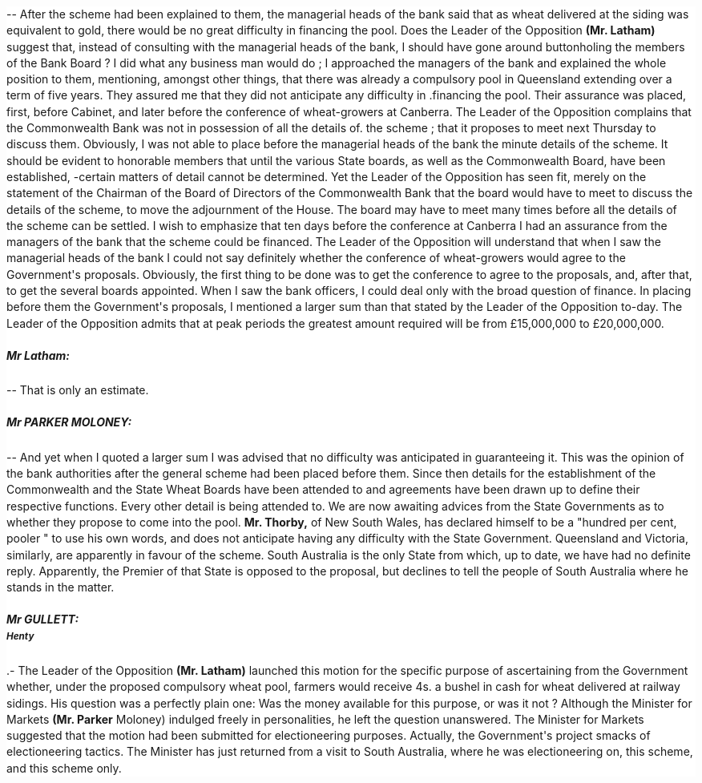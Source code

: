 -- After the scheme had been explained to them, the managerial heads of the bank said that as wheat delivered at the siding was equivalent to gold, there would be no great difficulty in financing the pool. Does the Leader of the Opposition  **(Mr. Latham)**  suggest that, instead of consulting with the managerial heads of the bank, I should have gone around buttonholing the members of the Bank Board ? I did what any business man would do ; I approached the managers of the bank and explained the whole position to them, mentioning, amongst other things, that there was already a compulsory pool in Queensland extending over a term of five years. They assured me that they did not anticipate any difficulty in .financing the pool. Their assurance was placed, first, before Cabinet, and later before the conference of wheat-growers at Canberra. The Leader of the Opposition complains that the Commonwealth Bank was not in possession of all the details of. the scheme ; that it proposes to meet next Thursday to discuss them. Obviously, I was not able to place before the managerial heads of the bank the minute details of the scheme. It should be evident to honorable members that until the various State boards, as well as the Commonwealth Board, have been established, -certain matters of detail cannot be determined. Yet the Leader of the Opposition has seen fit, merely on the statement of the  Chairman  of the Board of Directors of the Commonwealth Bank that the board would have to meet to discuss the details of the scheme, to move the adjournment of the House. The board may have to meet many times before all the details of the scheme can be settled. I wish to emphasize that ten days before the conference at Canberra I had an assurance from the managers of the bank that the scheme could be financed. The Leader of the Opposition will understand that when I saw the managerial heads of the bank I could not say definitely whether the conference of wheat-growers would agree to the Government's proposals. Obviously, the first thing to be done was to get the conference to agree to the proposals, and, after that, to get the several boards appointed. When I saw the bank officers, I could deal only with the broad question of finance. In placing before them the Government's proposals, I mentioned a larger sum than that stated by the Leader of the Opposition to-day. The Leader of the Opposition admits that at peak periods the greatest amount required will be from £15,000,000 to £20,000,000. 

##### Mr Latham:

--  That is only an estimate. 

##### Mr PARKER MOLONEY:

-- And yet when I quoted a larger sum I was advised that no difficulty was anticipated in guaranteeing it. This was the opinion of the bank authorities after the general scheme had been placed before them. Since then details for the establishment of the Commonwealth and the State Wheat Boards have been attended to and agreements have been drawn up to define their respective functions. Every other detail is being attended to. We are now awaiting advices from the State Governments as to whether they propose to come into the pool.  **Mr. Thorby,**  of New South Wales, has declared himself to be a "hundred per cent, pooler " to use his own words, and does not anticipate having any difficulty with the State Government. Queensland and Victoria, similarly, are apparently in favour of the scheme. South Australia is the only State from which, up to date, we have had no definite reply. Apparently, the Premier of that State is opposed to the proposal, but declines to tell the people of South Australia where he stands in the matter. 

##### Mr GULLETT:<br><small class="text-muted">Henty</small>

.- The Leader of the Opposition  **(Mr. Latham)**  launched this motion for the specific purpose of ascertaining from the Government whether, under the proposed compulsory wheat pool, farmers would receive 4s.  a  bushel in cash for wheat delivered at  railway  sidings. His question was a perfectly plain one: Was the money available for this purpose, or was it not ? Although the Minister for Markets  **(Mr. Parker**  Moloney) indulged freely in personalities, he left the question unanswered. The Minister for Markets suggested that the motion had been submitted for electioneering purposes. Actually, the Government's project smacks of electioneering tactics. The Minister has just returned from a visit to South Australia, where he was electioneering on, this scheme, and this scheme only. 
